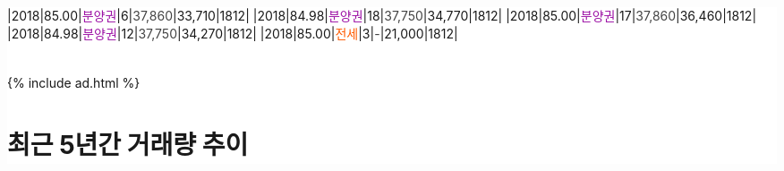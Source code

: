 |2018|85.00|<span style="color:#9C11A5">분양권</span>|6|<span style="color:#444444">37,860</span>|33,710|1812|
|2018|84.98|<span style="color:#9C11A5">분양권</span>|18|<span style="color:#444444">37,750</span>|34,770|1812|
|2018|85.00|<span style="color:#9C11A5">분양권</span>|17|<span style="color:#444444">37,860</span>|36,460|1812|
|2018|84.98|<span style="color:#9C11A5">분양권</span>|12|<span style="color:#444444">37,750</span>|34,270|1812|
|2018|85.00|<span style="color:#ff5a00">전세</span>|3|<span style="color:#444444">-</span>|21,000|1812|


<br>
{% include ad.html %}
<br>

# 최근 5년간 거래량 추이


<div style="width:100%;">
    <canvas id="deal_progress" height="200"></canvas>
</div>

<script>
new Chart(document.getElementById("deal_progress"), {
    type: 'line',
    data: {
        labels: ['201402','201403','201404','201405','201406','201407','201408','201409','201410','201411','201412','201501','201502','201503','201504','201505','201506','201507','201508','201509','201510','201511','201512','201601','201602','201603','201604','201605','201606','201607','201608','201609','201610','201611','201612','201701','201702','201703','201704','201705','201706','201707','201708','201709','201710','201711','201712','201801','201802','201803','201804','201805','201806','201807','201808','201809','201810','201811','201812','201901','201902'],
        datasets: [{
            label: '매매',
            pointRadius: 1,
            data: [0, 0, 0, 0, 0, 0, 0, 0, 0, 0, 0, 0, 0, 2, 2, 0, 0, 5, 3, 2, 10, 10, 9, 6, 3, 5, 3, 5, 5, 1, 1, 2, 4, 2, 1, 2, 2, 2, 2, 3, 4, 3, 3, 6, 2, 3, 5, 14, 18, 27, 24, 24, 31, 48, 72, 77, 59, 36, 16, 8, 1],
            borderColor: "rgba(255, 201, 14, 1)",
            backgroundColor: "rgba(255, 201, 14, 0.5)",
            fill: false,
            lineTension: 0
        },{
            label: '전월세',
            pointRadius: 1,
            data: [6, 4, 13, 18, 19, 31, 36, 29, 31, 19, 14, 9, 8, 13, 16, 22, 21, 39, 40, 30, 37, 24, 16, 8, 6, 9, 18, 21, 23, 37, 56, 30, 34, 23, 20, 22, 9, 14, 20, 24, 24, 38, 45, 38, 31, 32, 19, 16, 8, 12, 20, 27, 23, 37, 43, 36, 50, 39, 28, 34, 3],
            borderColor: "rgba(0, 141, 185, 1)",
            backgroundColor: "rgba(0, 141, 185, 0.5)",
            fill: false,
            lineTension: 0
        }
        ]
    },
    options: {
        responsive: true,
        title: {
            display: false
        },
        tooltips: {
            mode: 'index',
            intersect: false
        },
        hover: {